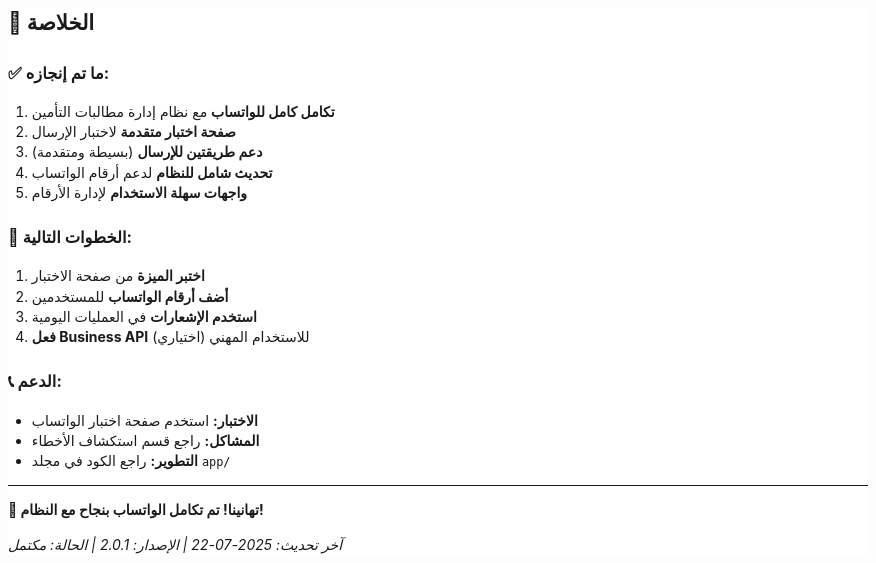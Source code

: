 
## 🎉 **الخلاصة**

### **✅ ما تم إنجازه:**
1. **تكامل كامل للواتساب** مع نظام إدارة مطالبات التأمين
2. **صفحة اختبار متقدمة** لاختبار الإرسال
3. **دعم طريقتين للإرسال** (بسيطة ومتقدمة)
4. **تحديث شامل للنظام** لدعم أرقام الواتساب
5. **واجهات سهلة الاستخدام** لإدارة الأرقام

### **🚀 الخطوات التالية:**
1. **اختبر الميزة** من صفحة الاختبار
2. **أضف أرقام الواتساب** للمستخدمين
3. **استخدم الإشعارات** في العمليات اليومية
4. **فعل Business API** للاستخدام المهني (اختياري)

### **📞 الدعم:**
- **الاختبار:** استخدم صفحة اختبار الواتساب
- **المشاكل:** راجع قسم استكشاف الأخطاء
- **التطوير:** راجع الكود في مجلد `app/`

---

**🎊 تهانينا! تم تكامل الواتساب بنجاح مع النظام!**

*آخر تحديث: 2025-07-22 | الإصدار: 2.0.1 | الحالة: مكتمل*
